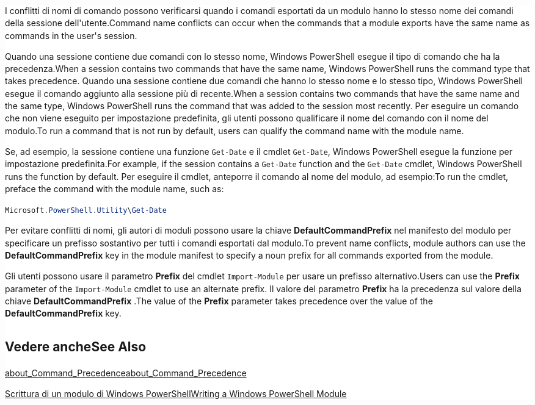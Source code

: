 <span data-ttu-id="69d26-182">I conflitti di nomi di comando possono verificarsi quando i comandi esportati da un modulo hanno lo stesso nome dei comandi della sessione dell'utente.</span><span class="sxs-lookup"><span data-stu-id="69d26-182">Command name conflicts can occur when the commands that a module exports have the same name as commands in the user's session.</span></span>

<span data-ttu-id="69d26-183">Quando una sessione contiene due comandi con lo stesso nome, Windows PowerShell esegue il tipo di comando che ha la precedenza.</span><span class="sxs-lookup"><span data-stu-id="69d26-183">When a session contains two commands that have the same name, Windows PowerShell runs the command type that takes precedence.</span></span> <span data-ttu-id="69d26-184">Quando una sessione contiene due comandi che hanno lo stesso nome e lo stesso tipo, Windows PowerShell esegue il comando aggiunto alla sessione più di recente.</span><span class="sxs-lookup"><span data-stu-id="69d26-184">When a session contains two commands that have the same name and the same type, Windows PowerShell runs the command that was added to the session most recently.</span></span> <span data-ttu-id="69d26-185">Per eseguire un comando che non viene eseguito per impostazione predefinita, gli utenti possono qualificare il nome del comando con il nome del modulo.</span><span class="sxs-lookup"><span data-stu-id="69d26-185">To run a command that is not run by default, users can qualify the command name with the module name.</span></span>

<span data-ttu-id="69d26-186">Se, ad esempio, la sessione contiene una funzione `Get-Date` e il cmdlet `Get-Date`, Windows PowerShell esegue la funzione per impostazione predefinita.</span><span class="sxs-lookup"><span data-stu-id="69d26-186">For example, if the session contains a `Get-Date` function and the `Get-Date` cmdlet, Windows PowerShell runs the function by default.</span></span> <span data-ttu-id="69d26-187">Per eseguire il cmdlet, anteporre il comando al nome del modulo, ad esempio:</span><span class="sxs-lookup"><span data-stu-id="69d26-187">To run the cmdlet, preface the command with the module name, such as:</span></span>

```powershell
Microsoft.PowerShell.Utility\Get-Date
```

<span data-ttu-id="69d26-188">Per evitare conflitti di nomi, gli autori di moduli possono usare la chiave **DefaultCommandPrefix** nel manifesto del modulo per specificare un prefisso sostantivo per tutti i comandi esportati dal modulo.</span><span class="sxs-lookup"><span data-stu-id="69d26-188">To prevent name conflicts, module authors can use the **DefaultCommandPrefix** key in the module manifest to specify a noun prefix for all commands exported from the module.</span></span>

<span data-ttu-id="69d26-189">Gli utenti possono usare il parametro **Prefix** del cmdlet `Import-Module` per usare un prefisso alternativo.</span><span class="sxs-lookup"><span data-stu-id="69d26-189">Users can use the **Prefix** parameter of the `Import-Module` cmdlet to use an alternate prefix.</span></span> <span data-ttu-id="69d26-190">Il valore del parametro **Prefix** ha la precedenza sul valore della chiave **DefaultCommandPrefix** .</span><span class="sxs-lookup"><span data-stu-id="69d26-190">The value of the **Prefix** parameter takes precedence over the value of the **DefaultCommandPrefix** key.</span></span>

## <a name="see-also"></a><span data-ttu-id="69d26-191">Vedere anche</span><span class="sxs-lookup"><span data-stu-id="69d26-191">See Also</span></span>

[<span data-ttu-id="69d26-192">about_Command_Precedence</span><span class="sxs-lookup"><span data-stu-id="69d26-192">about_Command_Precedence</span></span>](/powershell/module/microsoft.powershell.core/about/about_command_precedence)

[<span data-ttu-id="69d26-193">Scrittura di un modulo di Windows PowerShell</span><span class="sxs-lookup"><span data-stu-id="69d26-193">Writing a Windows PowerShell Module</span></span>](./writing-a-windows-powershell-module.md)
